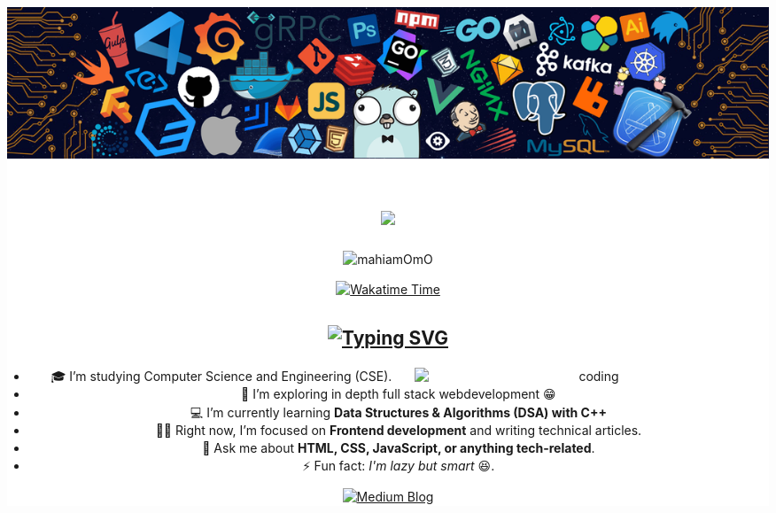 <p align="center">
  <img src="header.png" alt="Header Image"/>
</p>
 <h1 align="center">
    <img src="https://readme-typing-svg.herokuapp.com/?font=Righteous&size=35&center=true&vCenter=true&width=500&height=70&duration=4000&lines=Hi+There!+👋;+I'm+Mahia+Akter+Momo!;" />
</h1>

<p align="center">
  <img src="https://komarev.com/ghpvc/?username=mahiamOmO&label=Profile%20views&color=0e75b6&style=flat" alt="mahiamOmO" />
</p>
<p align="center">
  <a href="https://wakatime.com/@24cf1509-dfd7-4d4f-a090-e73a282d3353">
    <img src="https://wakatime.com/badge/user/24cf1509-dfd7-4d4f-a090-e73a282d3353.svg" alt="Wakatime Time" />
  </a>
</p>

 <div align="center">
   
## [![Typing SVG](https://readme-typing-svg.demolab.com?font=Fira+Code&weight=600&size=22&pause=1000&color=51C1F7&width=470&lines=I'm+a+Computer+Science+Student+;I+am+also+a+Frontend+Developer+;Technical+Writer+;Love+to+explore+tech+and+write+blogs)](https://git.io/typing-svg)

<img align="right" alt="coding" width="400" src="https://nextdayanimations.com/wp-content/uploads/2022/02/typing.gif">




<p align="left">

- 🎓 I’m studying Computer Science and Engineering (CSE).<br>
- 🌱 I’m exploring in depth full stack webdevelopment 😁
- 💻 I’m currently learning <b>Data Structures & Algorithms (DSA) with C++</b>
- 👩‍💻 Right now, I’m focused on <b>Frontend development</b> and writing technical articles.<br>
- 💬 Ask me about <b>HTML, CSS, JavaScript, or anything tech-related</b>.<br>
-  ⚡ Fun fact: <i>I'm lazy but smart</i> 😆.
</p>

<div align="center">
  
  <a href="https://medium.com/@mahiamomo12" target="_blank">
    <img src="https://img.shields.io/badge/Medium-Read%20My%20Blogs-brightgreen?style=for-the-badge&logo=medium&logoColor=white" width="230" height="35" alt="Medium Blog" />
  </a>
